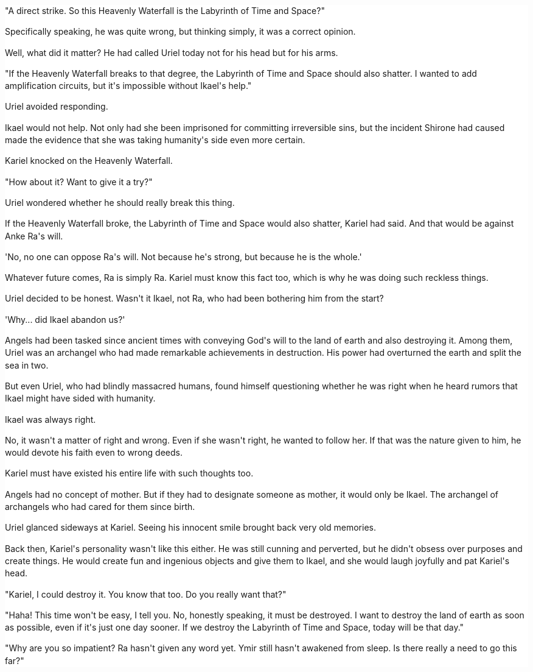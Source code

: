 "A direct strike. So this Heavenly Waterfall is the Labyrinth of Time and Space?"

Specifically speaking, he was quite wrong, but thinking simply, it was a correct opinion.

Well, what did it matter? He had called Uriel today not for his head but for his arms.

"If the Heavenly Waterfall breaks to that degree, the Labyrinth of Time and Space should also shatter. I wanted to add amplification circuits, but it's impossible without Ikael's help."

Uriel avoided responding.

Ikael would not help. Not only had she been imprisoned for committing irreversible sins, but the incident Shirone had caused made the evidence that she was taking humanity's side even more certain.

Kariel knocked on the Heavenly Waterfall.

"How about it? Want to give it a try?"

Uriel wondered whether he should really break this thing.

If the Heavenly Waterfall broke, the Labyrinth of Time and Space would also shatter, Kariel had said. And that would be against Anke Ra's will.

'No, no one can oppose Ra's will. Not because he's strong, but because he is the whole.'

Whatever future comes, Ra is simply Ra. Kariel must know this fact too, which is why he was doing such reckless things.

Uriel decided to be honest. Wasn't it Ikael, not Ra, who had been bothering him from the start?

'Why... did Ikael abandon us?'

Angels had been tasked since ancient times with conveying God's will to the land of earth and also destroying it. Among them, Uriel was an archangel who had made remarkable achievements in destruction. His power had overturned the earth and split the sea in two.

But even Uriel, who had blindly massacred humans, found himself questioning whether he was right when he heard rumors that Ikael might have sided with humanity.

Ikael was always right.

No, it wasn't a matter of right and wrong. Even if she wasn't right, he wanted to follow her. If that was the nature given to him, he would devote his faith even to wrong deeds.

Kariel must have existed his entire life with such thoughts too.

Angels had no concept of mother. But if they had to designate someone as mother, it would only be Ikael. The archangel of archangels who had cared for them since birth.

Uriel glanced sideways at Kariel. Seeing his innocent smile brought back very old memories.

Back then, Kariel's personality wasn't like this either. He was still cunning and perverted, but he didn't obsess over purposes and create things. He would create fun and ingenious objects and give them to Ikael, and she would laugh joyfully and pat Kariel's head.

"Kariel, I could destroy it. You know that too. Do you really want that?"

"Haha! This time won't be easy, I tell you. No, honestly speaking, it must be destroyed. I want to destroy the land of earth as soon as possible, even if it's just one day sooner. If we destroy the Labyrinth of Time and Space, today will be that day."

"Why are you so impatient? Ra hasn't given any word yet. Ymir still hasn't awakened from sleep. Is there really a need to go this far?"
